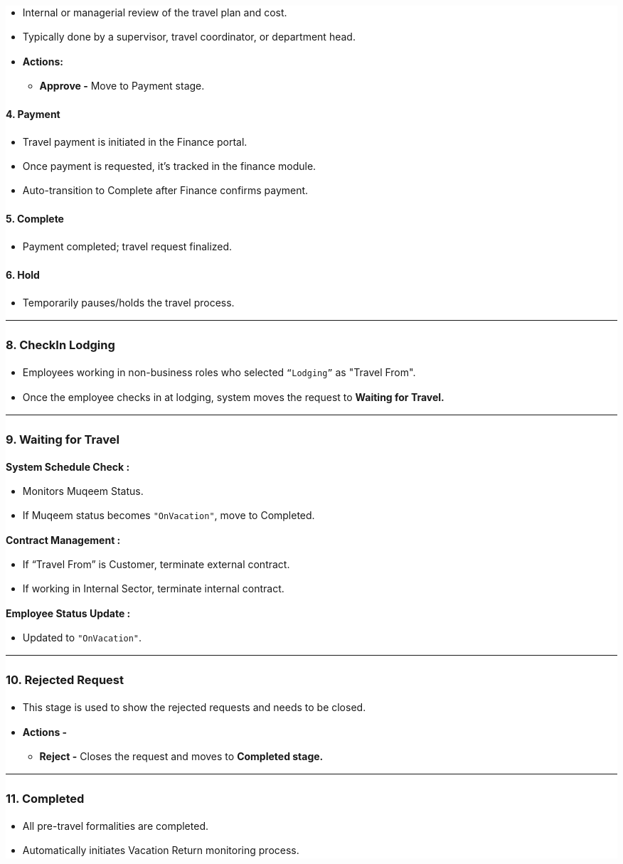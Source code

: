   - Internal or managerial review of the travel plan and cost.

  - Typically done by a supervisor, travel coordinator, or department head.

  - **Actions:**
    - **Approve -** Move to Payment stage.

#### 4. Payment

  - Travel payment is initiated in the Finance portal.
  
  - Once payment is requested, it’s tracked in the finance module.

  - Auto-transition to Complete after Finance confirms payment.

#### 5. Complete

  -  Payment completed; travel request finalized.

#### 6. Hold

  -  Temporarily pauses/holds the travel process.
----------------------------------------------  

### 8. CheckIn Lodging

  - Employees working in non-business roles who selected `“Lodging”` as "Travel From".

  - Once the employee checks in at lodging, system moves the request to **Waiting for Travel.**
------------------------------------------------

### 9. Waiting for Travel

**System Schedule Check :**

  - Monitors Muqeem Status.

  - If Muqeem status becomes `"OnVacation"`, move to Completed.

**Contract Management :**

  - If “Travel From” is Customer, terminate external contract.

  - If working in Internal Sector, terminate internal contract.

**Employee Status Update :**

  - Updated to `"OnVacation"`.
----------------------------------------------- 

### 10. Rejected Request

  - This stage is used to show the rejected requests and needs to be closed.

  - **Actions -**
    - **Reject -** Closes the request and moves to **Completed stage.**
-----------------------------------------------

### 11. Completed

  - All pre-travel formalities are completed.

  - Automatically initiates Vacation Return monitoring process.